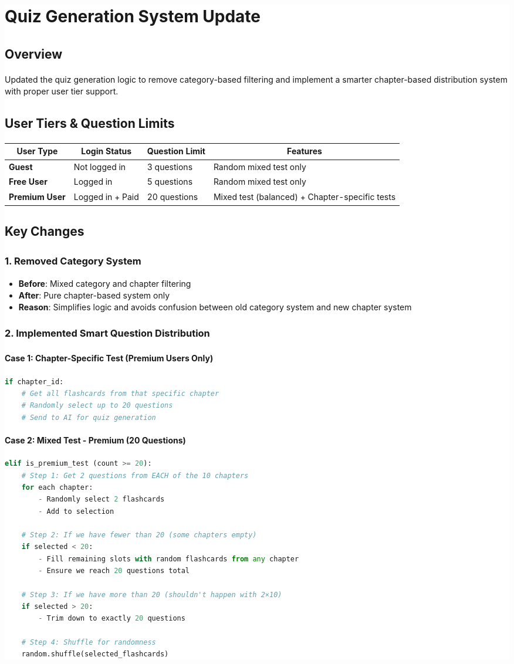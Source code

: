 # Quiz Generation System Update

## Overview
Updated the quiz generation logic to remove category-based filtering and implement a smarter chapter-based distribution system with proper user tier support.

## User Tiers & Question Limits

| User Type | Login Status | Question Limit | Features |
|-----------|--------------|----------------|----------|
| **Guest** | Not logged in | 3 questions | Random mixed test only |
| **Free User** | Logged in | 5 questions | Random mixed test only |
| **Premium User** | Logged in + Paid | 20 questions | Mixed test (balanced) + Chapter-specific tests |

## Key Changes

### 1. Removed Category System
- **Before**: Mixed category and chapter filtering
- **After**: Pure chapter-based system only
- **Reason**: Simplifies logic and avoids confusion between old category system and new chapter system

### 2. Implemented Smart Question Distribution

#### Case 1: Chapter-Specific Test (Premium Users Only)
```python
if chapter_id:
    # Get all flashcards from that specific chapter
    # Randomly select up to 20 questions
    # Send to AI for quiz generation
```

#### Case 2: Mixed Test - Premium (20 Questions)
```python
elif is_premium_test (count >= 20):
    # Step 1: Get 2 questions from EACH of the 10 chapters
    for each chapter:
        - Randomly select 2 flashcards
        - Add to selection
    
    # Step 2: If we have fewer than 20 (some chapters empty)
    if selected < 20:
        - Fill remaining slots with random flashcards from any chapter
        - Ensure we reach 20 questions total
    
    # Step 3: If we have more than 20 (shouldn't happen with 2×10)
    if selected > 20:
        - Trim down to exactly 20 questions
    
    # Step 4: Shuffle for randomness
    random.shuffle(selected_flashcards)
```
